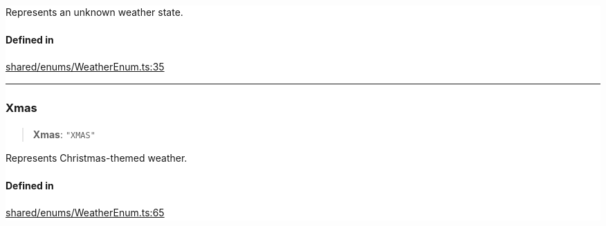Represents an unknown weather state.

#### Defined in

[shared/enums/WeatherEnum.ts:35](https://github.com/Purpose-Dev/fivem-ts/blob/af9f57481b70813a163451854c2103aaaed13195/src/shared/enums/WeatherEnum.ts#L35)

***

### Xmas

> **Xmas**: `"XMAS"`

Represents Christmas-themed weather.

#### Defined in

[shared/enums/WeatherEnum.ts:65](https://github.com/Purpose-Dev/fivem-ts/blob/af9f57481b70813a163451854c2103aaaed13195/src/shared/enums/WeatherEnum.ts#L65)
